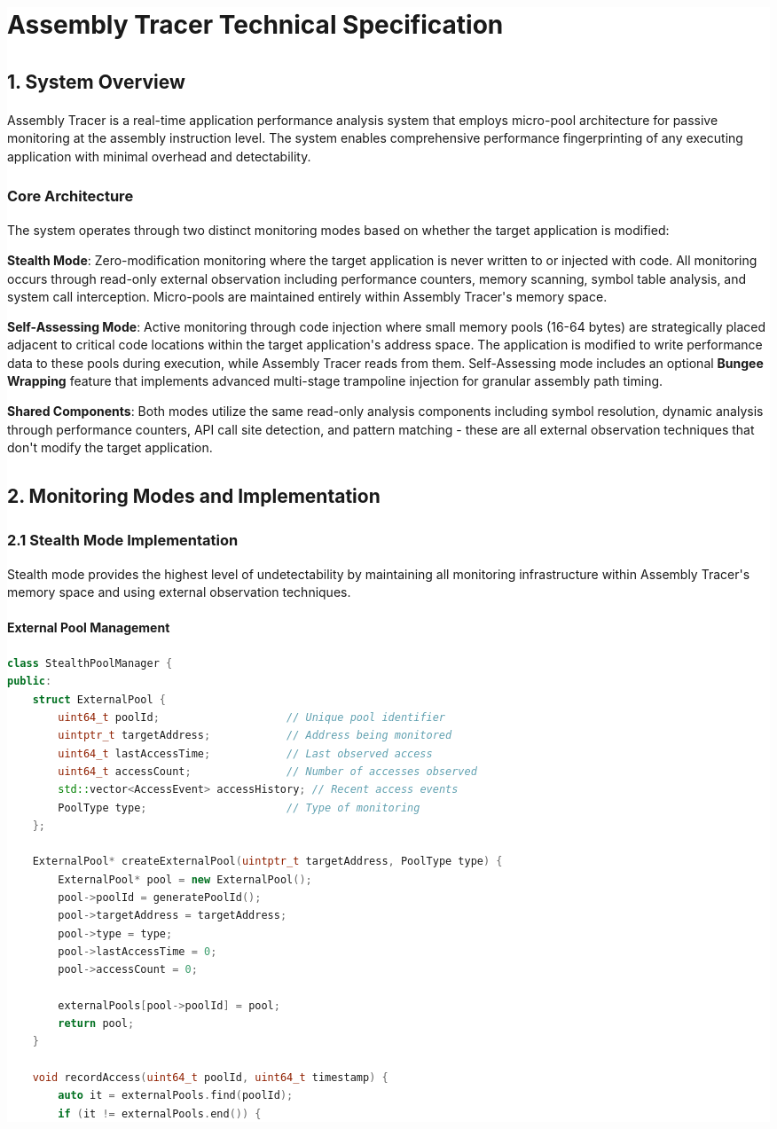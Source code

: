 # Assembly Tracer Technical Specification

## 1. System Overview

Assembly Tracer is a real-time application performance analysis system that employs micro-pool architecture for passive monitoring at the assembly instruction level. The system enables comprehensive performance fingerprinting of any executing application with minimal overhead and detectability.

### Core Architecture
The system operates through two distinct monitoring modes based on whether the target application is modified:

**Stealth Mode**: Zero-modification monitoring where the target application is never written to or injected with code. All monitoring occurs through read-only external observation including performance counters, memory scanning, symbol table analysis, and system call interception. Micro-pools are maintained entirely within Assembly Tracer's memory space.

**Self-Assessing Mode**: Active monitoring through code injection where small memory pools (16-64 bytes) are strategically placed adjacent to critical code locations within the target application's address space. The application is modified to write performance data to these pools during execution, while Assembly Tracer reads from them. Self-Assessing mode includes an optional **Bungee Wrapping** feature that implements advanced multi-stage trampoline injection for granular assembly path timing.

**Shared Components**: Both modes utilize the same read-only analysis components including symbol resolution, dynamic analysis through performance counters, API call site detection, and pattern matching - these are all external observation techniques that don't modify the target application.

## 2. Monitoring Modes and Implementation

### 2.1 Stealth Mode Implementation

Stealth mode provides the highest level of undetectability by maintaining all monitoring infrastructure within Assembly Tracer's memory space and using external observation techniques.

#### External Pool Management
```cpp
class StealthPoolManager {
public:
    struct ExternalPool {
        uint64_t poolId;                    // Unique pool identifier
        uintptr_t targetAddress;            // Address being monitored
        uint64_t lastAccessTime;            // Last observed access
        uint64_t accessCount;               // Number of accesses observed
        std::vector<AccessEvent> accessHistory; // Recent access events
        PoolType type;                      // Type of monitoring
    };
    
    ExternalPool* createExternalPool(uintptr_t targetAddress, PoolType type) {
        ExternalPool* pool = new ExternalPool();
        pool->poolId = generatePoolId();
        pool->targetAddress = targetAddress;
        pool->type = type;
        pool->lastAccessTime = 0;
        pool->accessCount = 0;
        
        externalPools[pool->poolId] = pool;
        return pool;
    }
    
    void recordAccess(uint64_t poolId, uint64_t timestamp) {
        auto it = externalPools.find(poolId);
        if (it != externalPools.end()) {
```